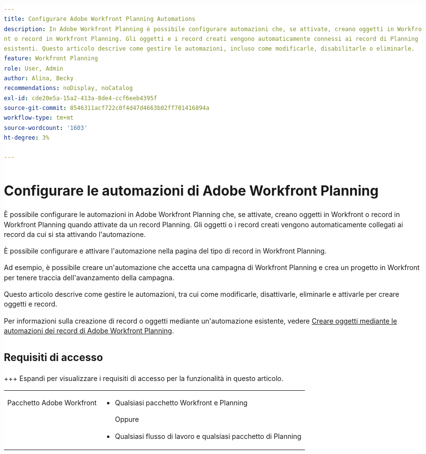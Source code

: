 ```yaml
---
title: Configurare Adobe Workfront Planning Automations
description: In Adobe Workfront Planning è possibile configurare automazioni che, se attivate, creano oggetti in Workfront o record in Workfront Planning. Gli oggetti e i record creati vengono automaticamente connessi ai record di Planning esistenti. Questo articolo descrive come gestire le automazioni, incluso come modificarle, disabilitarle o eliminarle.
feature: Workfront Planning
role: User, Admin
author: Alina, Becky
recommendations: noDisplay, noCatalog
exl-id: cde20e5a-15a2-413a-8de4-ccf6eeb4395f
source-git-commit: 8546311acf722c0f4d47d4663b02ff701416894a
workflow-type: tm+mt
source-wordcount: '1603'
ht-degree: 3%

---
```


# Configurare le automazioni di Adobe Workfront Planning











È possibile configurare le automazioni in Adobe Workfront Planning che, se attivate, creano oggetti in Workfront o record in Workfront Planning quando attivate da un record Planning. Gli oggetti o i record creati vengono automaticamente collegati ai record da cui si sta attivando l&#39;automazione.

È possibile configurare e attivare l&#39;automazione nella pagina del tipo di record in Workfront Planning.

Ad esempio, è possibile creare un&#39;automazione che accetta una campagna di Workfront Planning e crea un progetto in Workfront per tenere traccia dell&#39;avanzamento della campagna.

Questo articolo descrive come gestire le automazioni, tra cui come modificarle, disattivarle, eliminarle e attivarle per creare oggetti e record.

Per informazioni sulla creazione di record o oggetti mediante un&#39;automazione esistente, vedere [Creare oggetti mediante le automazioni dei record di Adobe Workfront Planning](/help/quicksilver/planning/records/create-wf-objects-using-planning-automations.md).

## Requisiti di accesso

+++ Espandi per visualizzare i requisiti di accesso per la funzionalità in questo articolo. 

<table style="table-layout:auto"> 
<col> 
</col> 
<col> 
</col> 
<tbody> 
    <tr> 
<tr> 
</tr>   
<tr> 
   <td role="rowheader"><p>Pacchetto Adobe Workfront</p></td> 
   <td> 
<ul> 
<li><p>Qualsiasi pacchetto Workfront e Planning</p></li>
Oppure
<li><p>Qualsiasi flusso di lavoro e qualsiasi pacchetto di Planning</p></li></ul>